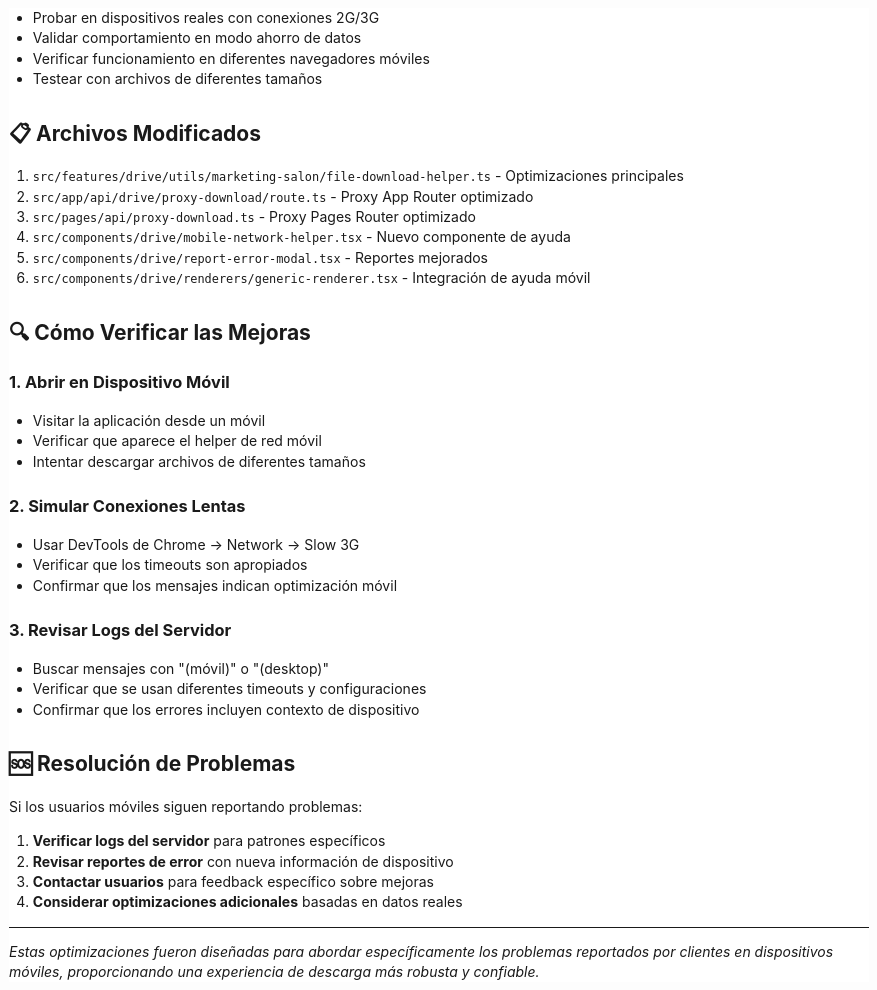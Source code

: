 - Probar en dispositivos reales con conexiones 2G/3G
- Validar comportamiento en modo ahorro de datos
- Verificar funcionamiento en diferentes navegadores móviles
- Testear con archivos de diferentes tamaños

## 📋 Archivos Modificados

1. `src/features/drive/utils/marketing-salon/file-download-helper.ts` - Optimizaciones principales
2. `src/app/api/drive/proxy-download/route.ts` - Proxy App Router optimizado
3. `src/pages/api/proxy-download.ts` - Proxy Pages Router optimizado
4. `src/components/drive/mobile-network-helper.tsx` - Nuevo componente de ayuda
5. `src/components/drive/report-error-modal.tsx` - Reportes mejorados
6. `src/components/drive/renderers/generic-renderer.tsx` - Integración de ayuda móvil

## 🔍 Cómo Verificar las Mejoras

### 1. **Abrir en Dispositivo Móvil**

- Visitar la aplicación desde un móvil
- Verificar que aparece el helper de red móvil
- Intentar descargar archivos de diferentes tamaños

### 2. **Simular Conexiones Lentas**

- Usar DevTools de Chrome → Network → Slow 3G
- Verificar que los timeouts son apropiados
- Confirmar que los mensajes indican optimización móvil

### 3. **Revisar Logs del Servidor**

- Buscar mensajes con "(móvil)" o "(desktop)"
- Verificar que se usan diferentes timeouts y configuraciones
- Confirmar que los errores incluyen contexto de dispositivo

## 🆘 Resolución de Problemas

Si los usuarios móviles siguen reportando problemas:

1. **Verificar logs del servidor** para patrones específicos
2. **Revisar reportes de error** con nueva información de dispositivo
3. **Contactar usuarios** para feedback específico sobre mejoras
4. **Considerar optimizaciones adicionales** basadas en datos reales

---

_Estas optimizaciones fueron diseñadas para abordar específicamente los problemas reportados por clientes en dispositivos móviles, proporcionando una experiencia de descarga más robusta y confiable._
